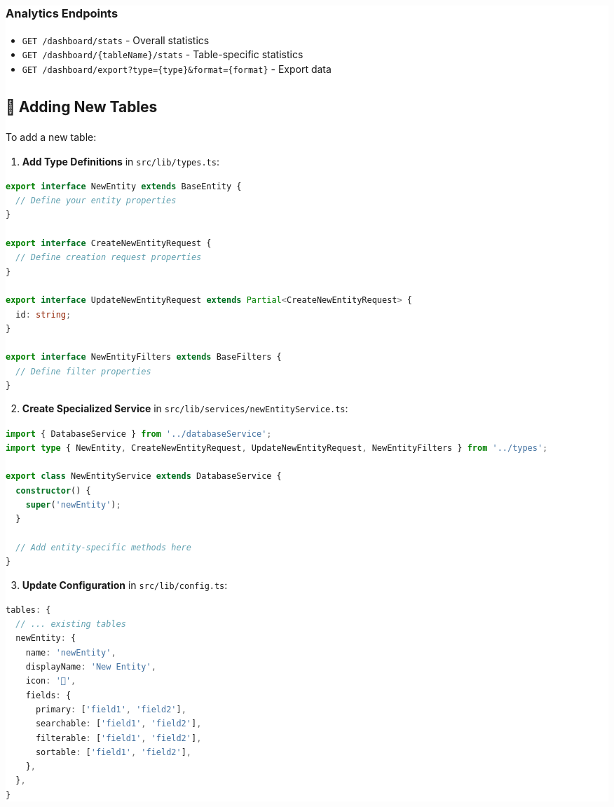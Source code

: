 ### Analytics Endpoints
- `GET /dashboard/stats` - Overall statistics
- `GET /dashboard/{tableName}/stats` - Table-specific statistics
- `GET /dashboard/export?type={type}&format={format}` - Export data

## 🔄 Adding New Tables

To add a new table:

1. **Add Type Definitions** in `src/lib/types.ts`:
```typescript
export interface NewEntity extends BaseEntity {
  // Define your entity properties
}

export interface CreateNewEntityRequest {
  // Define creation request properties
}

export interface UpdateNewEntityRequest extends Partial<CreateNewEntityRequest> {
  id: string;
}

export interface NewEntityFilters extends BaseFilters {
  // Define filter properties
}
```

2. **Create Specialized Service** in `src/lib/services/newEntityService.ts`:
```typescript
import { DatabaseService } from '../databaseService';
import type { NewEntity, CreateNewEntityRequest, UpdateNewEntityRequest, NewEntityFilters } from '../types';

export class NewEntityService extends DatabaseService {
  constructor() {
    super('newEntity');
  }

  // Add entity-specific methods here
}
```

3. **Update Configuration** in `src/lib/config.ts`:
```typescript
tables: {
  // ... existing tables
  newEntity: {
    name: 'newEntity',
    displayName: 'New Entity',
    icon: '🔧',
    fields: {
      primary: ['field1', 'field2'],
      searchable: ['field1', 'field2'],
      filterable: ['field1', 'field2'],
      sortable: ['field1', 'field2'],
    },
  },
}
```
